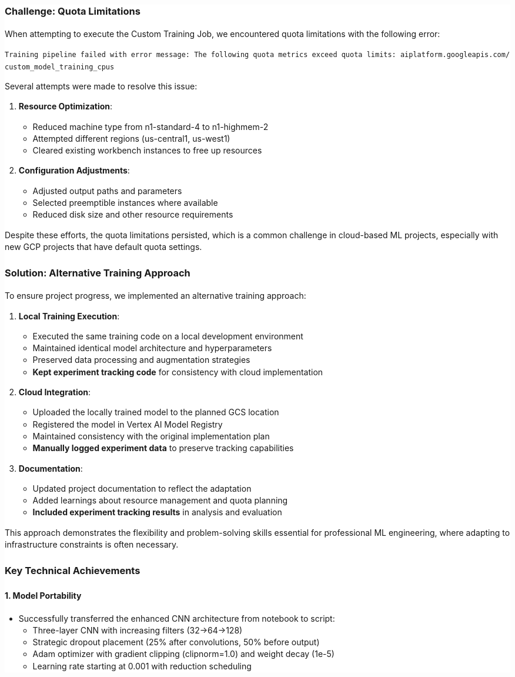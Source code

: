 ### Challenge: Quota Limitations

When attempting to execute the Custom Training Job, we encountered quota limitations with the following error:

```
Training pipeline failed with error message: The following quota metrics exceed quota limits: aiplatform.googleapis.com/custom_model_training_cpus
```

Several attempts were made to resolve this issue:

1. **Resource Optimization**:
   - Reduced machine type from n1-standard-4 to n1-highmem-2
   - Attempted different regions (us-central1, us-west1)
   - Cleared existing workbench instances to free up resources

2. **Configuration Adjustments**:
   - Adjusted output paths and parameters
   - Selected preemptible instances where available
   - Reduced disk size and other resource requirements

Despite these efforts, the quota limitations persisted, which is a common challenge in cloud-based ML projects, especially with new GCP projects that have default quota settings.

### Solution: Alternative Training Approach

To ensure project progress, we implemented an alternative training approach:

1. **Local Training Execution**:
   - Executed the same training code on a local development environment
   - Maintained identical model architecture and hyperparameters
   - Preserved data processing and augmentation strategies
   - **Kept experiment tracking code** for consistency with cloud implementation

2. **Cloud Integration**:
   - Uploaded the locally trained model to the planned GCS location
   - Registered the model in Vertex AI Model Registry
   - Maintained consistency with the original implementation plan
   - **Manually logged experiment data** to preserve tracking capabilities

3. **Documentation**:
   - Updated project documentation to reflect the adaptation
   - Added learnings about resource management and quota planning
   - **Included experiment tracking results** in analysis and evaluation

This approach demonstrates the flexibility and problem-solving skills essential for professional ML engineering, where adapting to infrastructure constraints is often necessary.

### Key Technical Achievements

#### 1. Model Portability

- Successfully transferred the enhanced CNN architecture from notebook to script:
  - Three-layer CNN with increasing filters (32→64→128)
  - Strategic dropout placement (25% after convolutions, 50% before output)
  - Adam optimizer with gradient clipping (clipnorm=1.0) and weight decay (1e-5)
  - Learning rate starting at 0.001 with reduction scheduling
